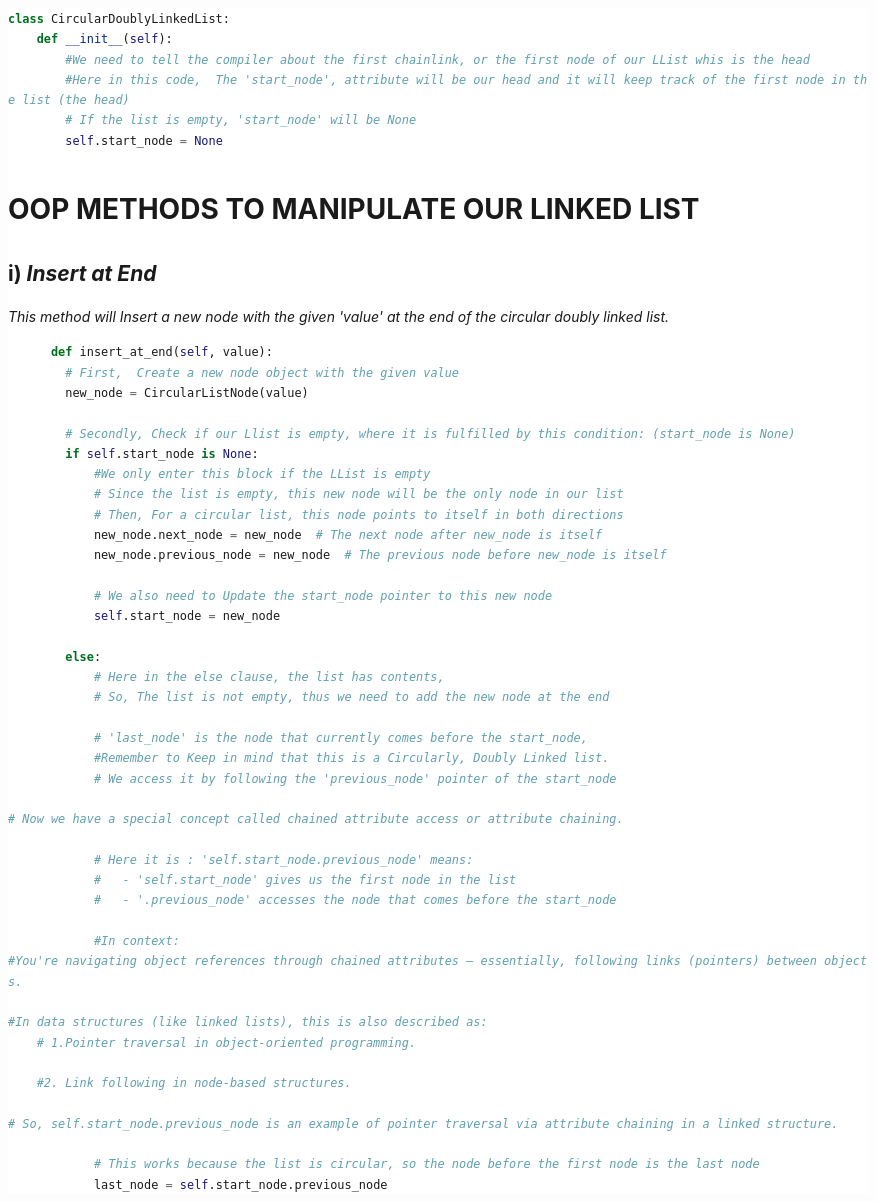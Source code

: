 ```python
class CircularDoublyLinkedList:
    def __init__(self):
        #We need to tell the compiler about the first chainlink, or the first node of our LList whis is the head
        #Here in this code,  The 'start_node', attribute will be our head and it will keep track of the first node in the list (the head)
        # If the list is empty, 'start_node' will be None
        self.start_node = None
```
# OOP METHODS TO MANIPULATE OUR LINKED LIST
## i) _Insert at End_
_This method will Insert a new node with the given 'value' at the end of the circular doubly linked list._

```python
      def insert_at_end(self, value):
        # First,  Create a new node object with the given value
        new_node = CircularListNode(value)

        # Secondly, Check if our Llist is empty, where it is fulfilled by this condition: (start_node is None)
        if self.start_node is None:
            #We only enter this block if the LList is empty
            # Since the list is empty, this new node will be the only node in our list
            # Then, For a circular list, this node points to itself in both directions
            new_node.next_node = new_node  # The next node after new_node is itself
            new_node.previous_node = new_node  # The previous node before new_node is itself

            # We also need to Update the start_node pointer to this new node
            self.start_node = new_node

        else:
            # Here in the else clause, the list has contents,
            # So, The list is not empty, thus we need to add the new node at the end

            # 'last_node' is the node that currently comes before the start_node,
            #Remember to Keep in mind that this is a Circularly, Doubly Linked list.
            # We access it by following the 'previous_node' pointer of the start_node
            
# Now we have a special concept called chained attribute access or attribute chaining.
            
            # Here it is : 'self.start_node.previous_node' means:
            #   - 'self.start_node' gives us the first node in the list
            #   - '.previous_node' accesses the node that comes before the start_node
            
            #In context:
#You're navigating object references through chained attributes — essentially, following links (pointers) between objects.

#In data structures (like linked lists), this is also described as:
    # 1.Pointer traversal in object-oriented programming.

    #2. Link following in node-based structures.

# So, self.start_node.previous_node is an example of pointer traversal via attribute chaining in a linked structure.
            
            # This works because the list is circular, so the node before the first node is the last node
            last_node = self.start_node.previous_node

```
